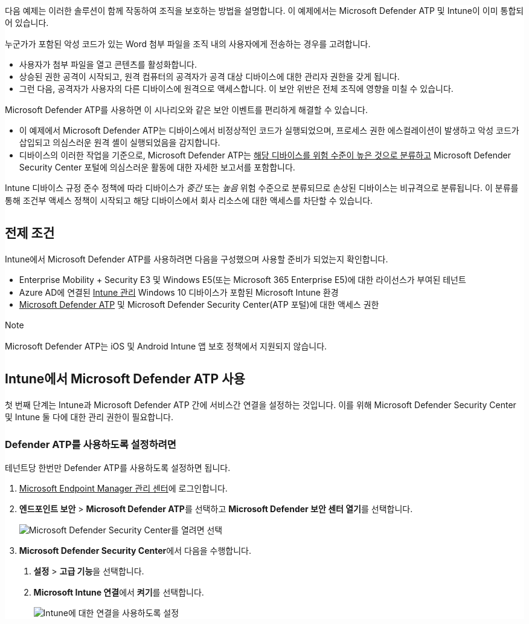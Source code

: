 다음 예제는 이러한 솔루션이 함께 작동하여 조직을 보호하는 방법을 설명합니다. 이 예제에서는 Microsoft Defender ATP 및 Intune이 이미 통합되어 있습니다.

누군가가 포함된 악성 코드가 있는 Word 첨부 파일을 조직 내의 사용자에게 전송하는 경우를 고려합니다.

- 사용자가 첨부 파일을 열고 콘텐츠를 활성화합니다.
- 상승된 권한 공격이 시작되고, 원격 컴퓨터의 공격자가 공격 대상 디바이스에 대한 관리자 권한을 갖게 됩니다.
- 그런 다음, 공격자가 사용자의 다른 디바이스에 원격으로 액세스합니다. 이 보안 위반은 전체 조직에 영향을 미칠 수 있습니다.

Microsoft Defender ATP를 사용하면 이 시나리오와 같은 보안 이벤트를 편리하게 해결할 수 있습니다.

- 이 예제에서 Microsoft Defender ATP는 디바이스에서 비정상적인 코드가 실행되었으며, 프로세스 권한 에스컬레이션이 발생하고 악성 코드가 삽입되고 의심스러운 원격 셸이 실행되었음을 감지합니다.
- 디바이스의 이러한 작업을 기준으로, Microsoft Defender ATP는 [해당 디바이스를 위험 수준이 높은 것으로 분류하고](https://docs.microsoft.com/windows/security/threat-protection/microsoft-defender-atp/alerts-queue#severity) Microsoft Defender Security Center 포털에 의심스러운 활동에 대한 자세한 보고서를 포함합니다.

Intune 디바이스 규정 준수 정책에 따라 디바이스가 *중간* 또는 *높음* 위험 수준으로 분류되므로 손상된 디바이스는 비규격으로 분류됩니다. 이 분류를 통해 조건부 액세스 정책이 시작되고 해당 디바이스에서 회사 리소스에 대한 액세스를 차단할 수 있습니다.

## <a name="prerequisites"></a>전제 조건

Intune에서 Microsoft Defender ATP를 사용하려면 다음을 구성했으며 사용할 준비가 되었는지 확인합니다.

- Enterprise Mobility + Security E3 및 Windows E5(또는 Microsoft 365 Enterprise E5)에 대한 라이선스가 부여된 테넌트
- Azure AD에 연결된 [Intune 관리](../enrollment/windows-enroll.md) Windows 10 디바이스가 포함된 Microsoft Intune 환경
- [Microsoft Defender ATP](https://docs.microsoft.com/windows/security/threat-protection/microsoft-defender-atp/microsoft-defender-advanced-threat-protection) 및 Microsoft Defender Security Center(ATP 포털)에 대한 액세스 권한

> [!NOTE]
> Microsoft Defender ATP는 iOS 및 Android Intune 앱 보호 정책에서 지원되지 않습니다.

## <a name="enable-microsoft-defender-atp-in-intune"></a>Intune에서 Microsoft Defender ATP 사용

첫 번째 단계는 Intune과 Microsoft Defender ATP 간에 서비스간 연결을 설정하는 것입니다. 이를 위해 Microsoft Defender Security Center 및 Intune 둘 다에 대한 관리 권한이 필요합니다.

### <a name="to-enable-defender-atp"></a>Defender ATP를 사용하도록 설정하려면

테넌트당 한번만 Defender ATP를 사용하도록 설정하면 됩니다.

1. [Microsoft Endpoint Manager 관리 센터](https://go.microsoft.com/fwlink/?linkid=2109431)에 로그인합니다.

2. **엔드포인트 보안** > **Microsoft Defender ATP**를 선택하고 **Microsoft Defender 보안 센터 열기**를 선택합니다.

   ![Microsoft Defender Security Center를 열려면 선택](./media/advanced-threat-protection/atp-device-compliance-open-microsoft-defender.png)

4. **Microsoft Defender Security Center**에서 다음을 수행합니다.
    1. **설정** > **고급 기능**을 선택합니다.
    2. **Microsoft Intune 연결**에서 **켜기**를 선택합니다.

        ![Intune에 대한 연결을 사용하도록 설정](./media/advanced-threat-protection/atp-security-center-intune-toggle.png)
